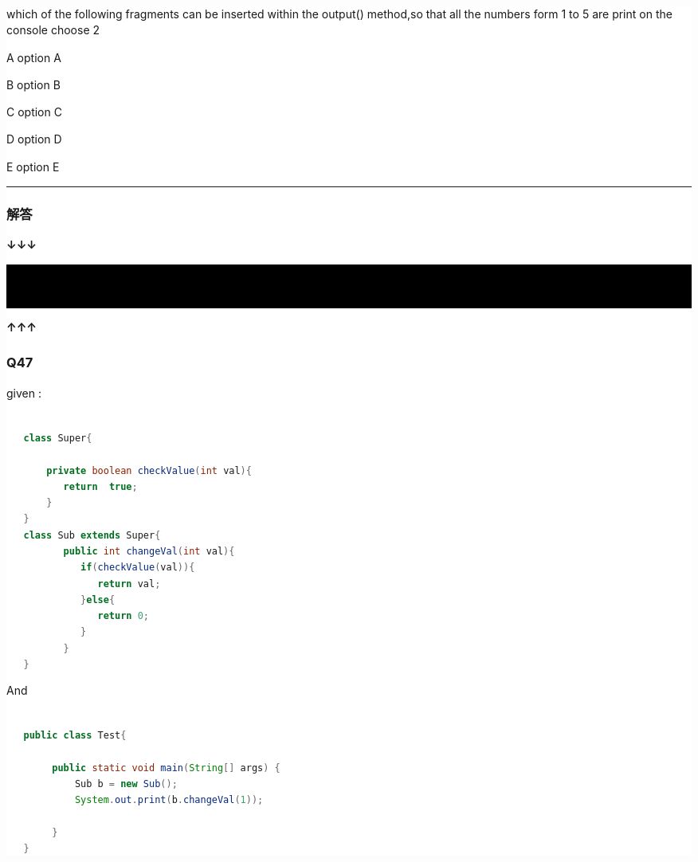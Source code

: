 which of the following fragments can be inserted within the output() method,so that all the numbers form 1 to 5 are print on the console choose 2

A option A

B option B

C option C

D option D

E option E

---

### 解答

**↓↓↓** 

<div style="background-color: black; color: black;" onmouseover="this.style.color='white'" onmouseout="this.style.color='black'">

   ans :BD
   
   A 將寫出1,2,3,4 2345 會直接從1開始印並在4的時候結束(每輪迴圈不會影響)

</div>

**↑↑↑**

### Q47


given :

``` java 

   class Super{

   	   private boolean checkValue(int val){
   	   	  return  true;
   	   }
   }
   class Sub extends Super{
          public int changeVal(int val){
          	 if(checkValue(val)){
          	 	return val;
          	 }else{
          	 	return 0;
          	 }
          }
   }
```
And

``` java

   public class Test{

   	    public static void main(String[] args) {
   	    	Sub b = new Sub();
   	    	System.out.print(b.changeVal(1));

   	    }
   }
```
